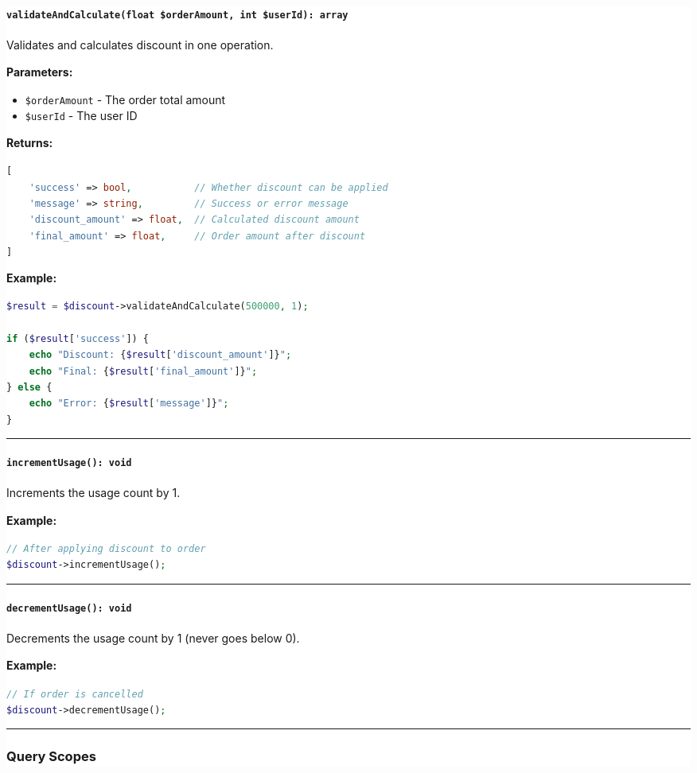 
#### `validateAndCalculate(float $orderAmount, int $userId): array`
Validates and calculates discount in one operation.

**Parameters:**
- `$orderAmount` - The order total amount
- `$userId` - The user ID

**Returns:**
```php
[
    'success' => bool,           // Whether discount can be applied
    'message' => string,         // Success or error message
    'discount_amount' => float,  // Calculated discount amount
    'final_amount' => float,     // Order amount after discount
]
```

**Example:**
```php
$result = $discount->validateAndCalculate(500000, 1);

if ($result['success']) {
    echo "Discount: {$result['discount_amount']}";
    echo "Final: {$result['final_amount']}";
} else {
    echo "Error: {$result['message']}";
}
```

---

#### `incrementUsage(): void`
Increments the usage count by 1.

**Example:**
```php
// After applying discount to order
$discount->incrementUsage();
```

---

#### `decrementUsage(): void`
Decrements the usage count by 1 (never goes below 0).

**Example:**
```php
// If order is cancelled
$discount->decrementUsage();
```

---

### Query Scopes
